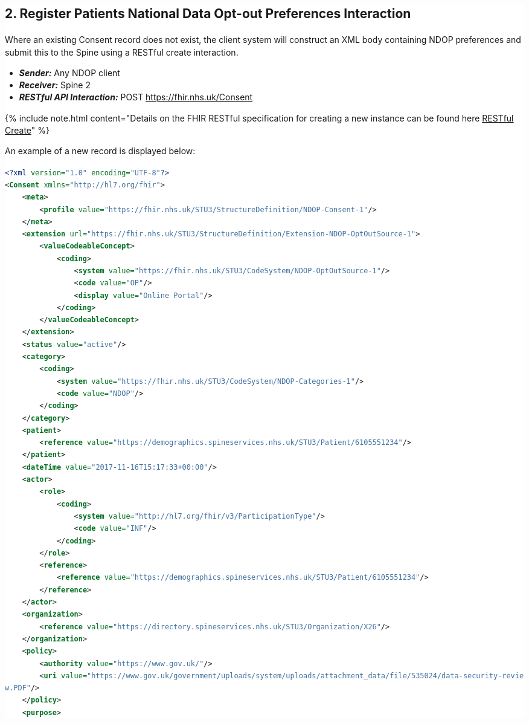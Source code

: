 <script src="https://gist.github.com/IOPS-DEV/a65f8f6e775f7c7c6cd3aa1bd340ef1d.js"></script>

<a name="section2"></a>

## 2. Register Patients National Data Opt-out Preferences Interaction ##

Where an existing Consent record does not exist, the client system will construct an XML body containing NDOP preferences and submit this to the Spine using a RESTful create interaction.

- ***Sender:*** Any NDOP client
- ***Receiver:*** Spine 2
- ***RESTful API Interaction:*** POST https://fhir.nhs.uk/Consent


{% include note.html content="Details on the FHIR RESTful specification for creating a new instance can be found here [RESTful Create](https://www.hl7.org/fhir/http.html#create)" %}

An example of a new record is displayed below:

```xml
<?xml version="1.0" encoding="UTF-8"?>
<Consent xmlns="http://hl7.org/fhir">
	<meta>
		<profile value="https://fhir.nhs.uk/STU3/StructureDefinition/NDOP-Consent-1"/>
	</meta>
	<extension url="https://fhir.nhs.uk/STU3/StructureDefinition/Extension-NDOP-OptOutSource-1">
		<valueCodeableConcept>
			<coding>
				<system value="https://fhir.nhs.uk/STU3/CodeSystem/NDOP-OptOutSource-1"/>
				<code value="OP"/>
				<display value="Online Portal"/>
			</coding>
		</valueCodeableConcept>
	</extension>
	<status value="active"/>
	<category>
		<coding>
			<system value="https://fhir.nhs.uk/STU3/CodeSystem/NDOP-Categories-1"/>
			<code value="NDOP"/>
		</coding>
	</category>
	<patient>
		<reference value="https://demographics.spineservices.nhs.uk/STU3/Patient/6105551234"/>
	</patient>
	<dateTime value="2017-11-16T15:17:33+00:00"/>
	<actor>
		<role>
			<coding>
				<system value="http://hl7.org/fhir/v3/ParticipationType"/>
				<code value="INF"/>
			</coding>
		</role>
		<reference>
			<reference value="https://demographics.spineservices.nhs.uk/STU3/Patient/6105551234"/>
		</reference>
	</actor>
	<organization>
		<reference value="https://directory.spineservices.nhs.uk/STU3/Organization/X26"/>
	</organization>
	<policy>
		<authority value="https://www.gov.uk/"/>
		<uri value="https://www.gov.uk/government/uploads/system/uploads/attachment_data/file/535024/data-security-review.PDF"/>
	</policy>
	<purpose>
```